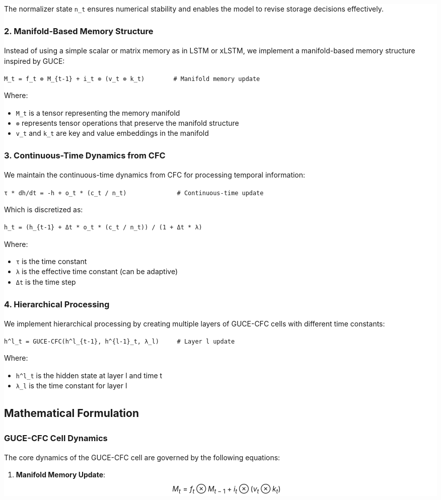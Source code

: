 The normalizer state `n_t` ensures numerical stability and enables the model to revise storage decisions effectively.

### 2. Manifold-Based Memory Structure

Instead of using a simple scalar or matrix memory as in LSTM or xLSTM, we implement a manifold-based memory structure inspired by GUCE:

```
M_t = f_t ⊗ M_{t-1} + i_t ⊗ (v_t ⊗ k_t)        # Manifold memory update
```

Where:
- `M_t` is a tensor representing the memory manifold
- `⊗` represents tensor operations that preserve the manifold structure
- `v_t` and `k_t` are key and value embeddings in the manifold

### 3. Continuous-Time Dynamics from CFC

We maintain the continuous-time dynamics from CFC for processing temporal information:

```
τ * dh/dt = -h + o_t * (c_t / n_t)              # Continuous-time update
```

Which is discretized as:

```
h_t = (h_{t-1} + Δt * o_t * (c_t / n_t)) / (1 + Δt * λ)
```

Where:
- `τ` is the time constant
- `λ` is the effective time constant (can be adaptive)
- `Δt` is the time step

### 4. Hierarchical Processing

We implement hierarchical processing by creating multiple layers of GUCE-CFC cells with different time constants:

```
h^l_t = GUCE-CFC(h^l_{t-1}, h^{l-1}_t, λ_l)     # Layer l update
```

Where:
- `h^l_t` is the hidden state at layer l and time t
- `λ_l` is the time constant for layer l

## Mathematical Formulation

### GUCE-CFC Cell Dynamics

The core dynamics of the GUCE-CFC cell are governed by the following equations:

1. **Manifold Memory Update**:
   $$M_t = f_t \otimes M_{t-1} + i_t \otimes (v_t \otimes k_t)$$
